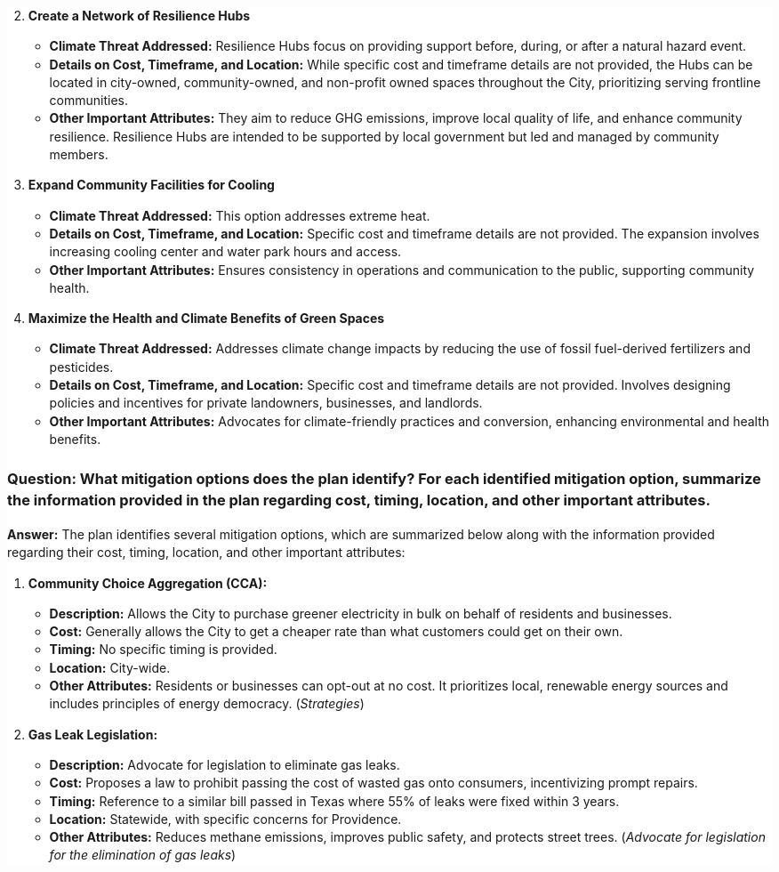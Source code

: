 2. **Create a Network of Resilience Hubs**
   - **Climate Threat Addressed:** Resilience Hubs focus on providing support before, during, or after a natural hazard event.
   - **Details on Cost, Timeframe, and Location:** While specific cost and timeframe details are not provided, the Hubs can be located in city-owned, community-owned, and non-profit owned spaces throughout the City, prioritizing serving frontline communities.
   - **Other Important Attributes:** They aim to reduce GHG emissions, improve local quality of life, and enhance community resilience. Resilience Hubs are intended to be supported by local government but led and managed by community members.

3. **Expand Community Facilities for Cooling**
   - **Climate Threat Addressed:** This option addresses extreme heat.
   - **Details on Cost, Timeframe, and Location:** Specific cost and timeframe details are not provided. The expansion involves increasing cooling center and water park hours and access.
   - **Other Important Attributes:** Ensures consistency in operations and communication to the public, supporting community health.

4. **Maximize the Health and Climate Benefits of Green Spaces**
   - **Climate Threat Addressed:** Addresses climate change impacts by reducing the use of fossil fuel-derived fertilizers and pesticides.
   - **Details on Cost, Timeframe, and Location:** Specific cost and timeframe details are not provided. Involves designing policies and incentives for private landowners, businesses, and landlords.
   - **Other Important Attributes:** Advocates for climate-friendly practices and conversion, enhancing environmental and health benefits.

### Question: What mitigation options does the plan identify? For each identified mitigation option, summarize the information provided in the plan regarding cost, timing, location, and other important attributes.
**Answer:**
The plan identifies several mitigation options, which are summarized below along with the information provided regarding their cost, timing, location, and other important attributes:

1. **Community Choice Aggregation (CCA):**
   - **Description:** Allows the City to purchase greener electricity in bulk on behalf of residents and businesses.
   - **Cost:** Generally allows the City to get a cheaper rate than what customers could get on their own.
   - **Timing:** No specific timing is provided.
   - **Location:** City-wide.
   - **Other Attributes:** Residents or businesses can opt-out at no cost. It prioritizes local, renewable energy sources and includes principles of energy democracy. (_Strategies_)

2. **Gas Leak Legislation:**
   - **Description:** Advocate for legislation to eliminate gas leaks.
   - **Cost:** Proposes a law to prohibit passing the cost of wasted gas onto consumers, incentivizing prompt repairs.
   - **Timing:** Reference to a similar bill passed in Texas where 55% of leaks were fixed within 3 years.
   - **Location:** Statewide, with specific concerns for Providence.
   - **Other Attributes:** Reduces methane emissions, improves public safety, and protects street trees. (_Advocate for legislation for the elimination of gas leaks_)
